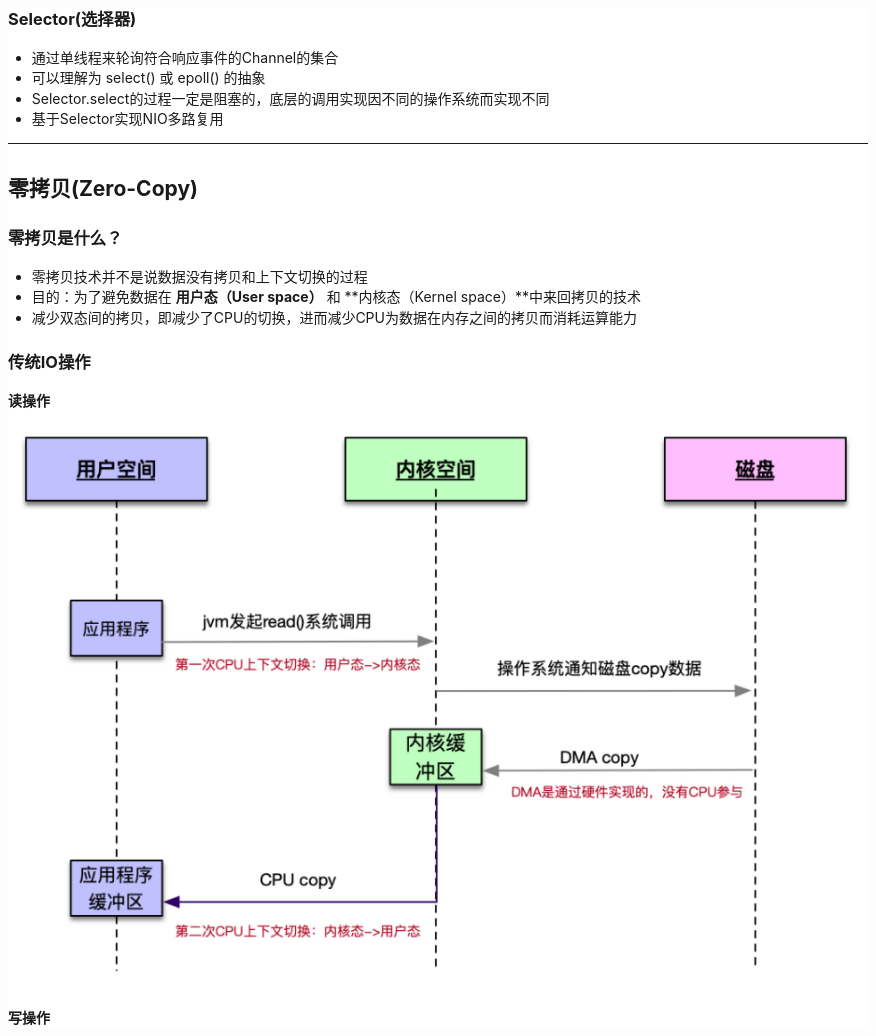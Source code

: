 ### Selector(选择器)
- 通过单线程来轮询符合响应事件的Channel的集合
- 可以理解为 select() 或 epoll() 的抽象
- Selector.select的过程一定是阻塞的，底层的调用实现因不同的操作系统而实现不同
- 基于Selector实现NIO多路复用

----

## 零拷贝(Zero-Copy)

### 零拷贝是什么？

- 零拷贝技术并不是说数据没有拷贝和上下文切换的过程
- 目的：为了避免数据在 **用户态（User space）** 和 **内核态（Kernel space）**中来回拷贝的技术
- 减少双态间的拷贝，即减少了CPU的切换，进而减少CPU为数据在内存之间的拷贝而消耗运算能力

### 传统IO操作

**读操作**

![nio_bio_read](./imgs/nio_bio_read.png)

**写操作**
